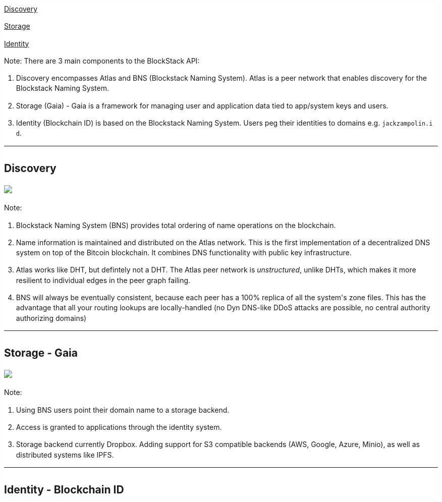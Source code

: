 [Discovery](https://blockstack.org/whitepaper.pdf)

[Storage](https://github.com/blockstack/blockstack-core/blob/rc-0.14.2/docs/gaia.md)

[Identity](https://blockstack.org/posts/blockchain-identity)


Note:  There are 3 main components to the BlockStack API:

1) Discovery encompasses Atlas and BNS (Blockstack Naming System).  Atlas is a peer network that enables discovery for the Blockstack Naming System.  

2) Storage (Gaia) - Gaia is a framework for managing user and application data tied to app/system keys and users.

3) Identity (Blockchain ID) is based on the Blockstack Naming System.  Users peg their identities to domains e.g. `jackzampolin.id`.

---

## Discovery ##

<img src="https://blockstack.org/images/visuals/blockstack-tx-diagram.png" width="500">

Note:

1) Blockstack Naming System (BNS) provides total ordering of name operations on the blockchain.

2) Name information is maintained and distributed on the Atlas network.  This is the first implementation of a decentralized DNS system on top of the Bitcoin blockchain. It combines DNS functionality with public key infrastructure.

3) Atlas works like DHT, but defintely not a DHT.  The Atlas peer network is _unstructured_, unlike DHTs, which makes it more resilient to individual edges in the peer graph failing.

4) BNS will always be eventually consistent, because each peer has a 100% replica of all the system's zone files.  This has the advantage that all your routing lookups are locally-handled (no Dyn DNS-like DDoS attacks are possible, no central authority authorizing domains)

---

## Storage - Gaia ##

<img src="https://raw.githubusercontent.com/blockstack/gaia/master/figures/gaia-getfile.png" width="500">

Note:

1) Using BNS users point their domain name to a storage backend.

2) Access is granted to applications through the identity system.

3) Storage backend currently Dropbox. Adding support for S3 compatible backends (AWS, Google, Azure, Minio), as well as distributed systems like IPFS.

---

## Identity - Blockchain ID ##
